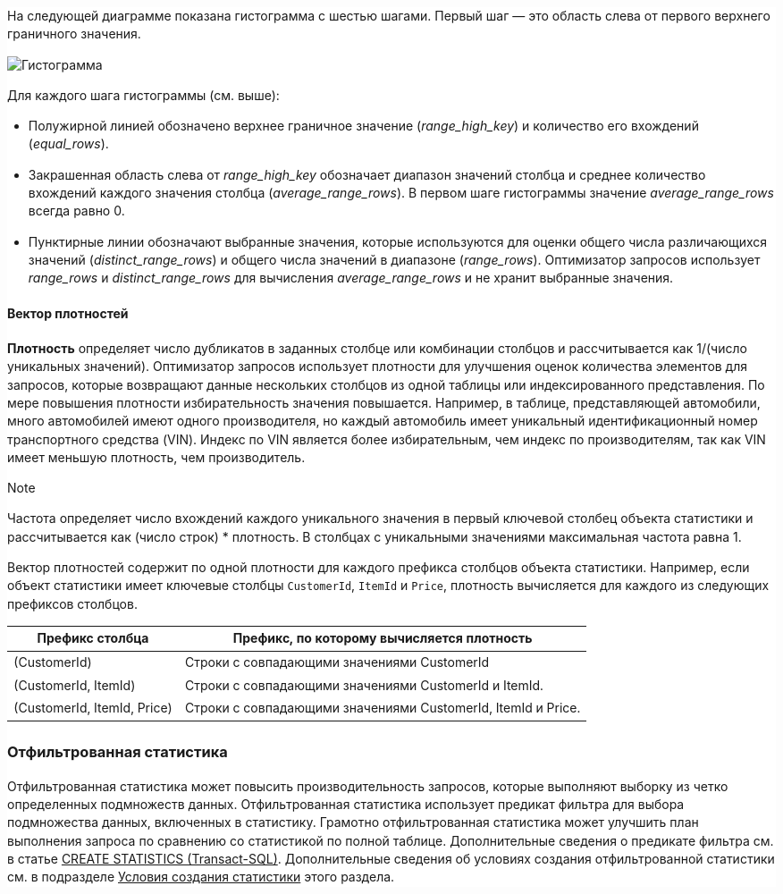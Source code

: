 На следующей диаграмме показана гистограмма с шестью шагами. Первый шаг — это область слева от первого верхнего граничного значения.
  
![](../../relational-databases/system-dynamic-management-views/media/histogram_2.gif "Гистограмма") 
  
Для каждого шага гистограммы (см. выше):
-   Полужирной линией обозначено верхнее граничное значение (*range_high_key*) и количество его вхождений (*equal_rows*).  
  
-   Закрашенная область слева от *range_high_key* обозначает диапазон значений столбца и среднее количество вхождений каждого значения столбца (*average_range_rows*). В первом шаге гистограммы значение *average_range_rows* всегда равно 0.  
  
-   Пунктирные линии обозначают выбранные значения, которые используются для оценки общего числа различающихся значений (*distinct_range_rows*) и общего числа значений в диапазоне (*range_rows*). Оптимизатор запросов использует *range_rows* и *distinct_range_rows* для вычисления *average_range_rows* и не хранит выбранные значения.   
  
#### <a name="density"></a>Вектор плотностей  
**Плотность** определяет число дубликатов в заданных столбце или комбинации столбцов и рассчитывается как 1/(число уникальных значений). Оптимизатор запросов использует плотности для улучшения оценок количества элементов для запросов, которые возвращают данные нескольких столбцов из одной таблицы или индексированного представления. По мере повышения плотности избирательность значения повышается. Например, в таблице, представляющей автомобили, много автомобилей имеют одного производителя, но каждый автомобиль имеет уникальный идентификационный номер транспортного средства (VIN). Индекс по VIN является более избирательным, чем индекс по производителям, так как VIN имеет меньшую плотность, чем производитель. 

> [!NOTE]
> Частота определяет число вхождений каждого уникального значения в первый ключевой столбец объекта статистики и рассчитывается как (число строк) * плотность. В столбцах с уникальными значениями максимальная частота равна 1.

Вектор плотностей содержит по одной плотности для каждого префикса столбцов объекта статистики. Например, если объект статистики имеет ключевые столбцы `CustomerId`, `ItemId` и `Price`, плотность вычисляется для каждого из следующих префиксов столбцов.
  
|Префикс столбца|Префикс, по которому вычисляется плотность|  
|---|---|
|(CustomerId)|Строки с совпадающими значениями CustomerId|  
|(CustomerId, ItemId)|Строки с совпадающими значениями CustomerId и ItemId.|  
|(CustomerId, ItemId, Price)|Строки с совпадающими значениями CustomerId, ItemId и Price.| 

### <a name="filtered-statistics"></a>Отфильтрованная статистика  
 Отфильтрованная статистика может повысить производительность запросов, которые выполняют выборку из четко определенных подмножеств данных. Отфильтрованная статистика использует предикат фильтра для выбора подмножества данных, включенных в статистику. Грамотно отфильтрованная статистика может улучшить план выполнения запроса по сравнению со статистикой по полной таблице. Дополнительные сведения о предикате фильтра см. в статье [CREATE STATISTICS &#40;Transact-SQL&#41;](../../t-sql/statements/create-statistics-transact-sql.md). Дополнительные сведения об условиях создания отфильтрованной статистики см. в подразделе [Условия создания статистики](#CreateStatistics) этого раздела.  
 